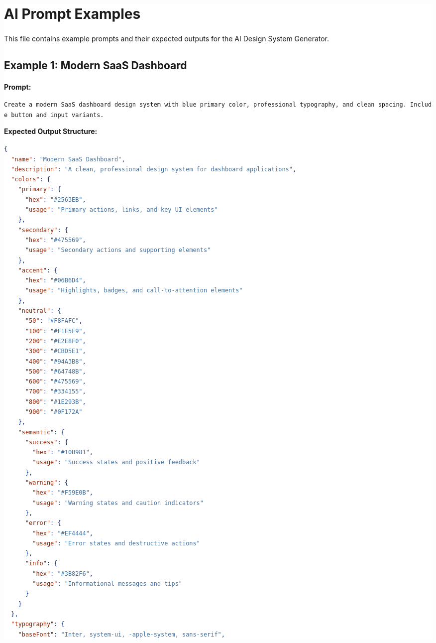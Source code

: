 # AI Prompt Examples

This file contains example prompts and their expected outputs for the AI Design System Generator.

## Example 1: Modern SaaS Dashboard

**Prompt:**
```
Create a modern SaaS dashboard design system with blue primary color, professional typography, and clean spacing. Include button and input variants.
```

**Expected Output Structure:**
```json
{
  "name": "Modern SaaS Dashboard",
  "description": "A clean, professional design system for dashboard applications",
  "colors": {
    "primary": {
      "hex": "#2563EB",
      "usage": "Primary actions, links, and key UI elements"
    },
    "secondary": {
      "hex": "#475569",
      "usage": "Secondary actions and supporting elements"
    },
    "accent": {
      "hex": "#06B6D4",
      "usage": "Highlights, badges, and call-to-attention elements"
    },
    "neutral": {
      "50": "#F8FAFC",
      "100": "#F1F5F9",
      "200": "#E2E8F0",
      "300": "#CBD5E1",
      "400": "#94A3B8",
      "500": "#64748B",
      "600": "#475569",
      "700": "#334155",
      "800": "#1E293B",
      "900": "#0F172A"
    },
    "semantic": {
      "success": {
        "hex": "#10B981",
        "usage": "Success states and positive feedback"
      },
      "warning": {
        "hex": "#F59E0B",
        "usage": "Warning states and caution indicators"
      },
      "error": {
        "hex": "#EF4444",
        "usage": "Error states and destructive actions"
      },
      "info": {
        "hex": "#3B82F6",
        "usage": "Informational messages and tips"
      }
    }
  },
  "typography": {
    "baseFont": "Inter, system-ui, -apple-system, sans-serif",
```